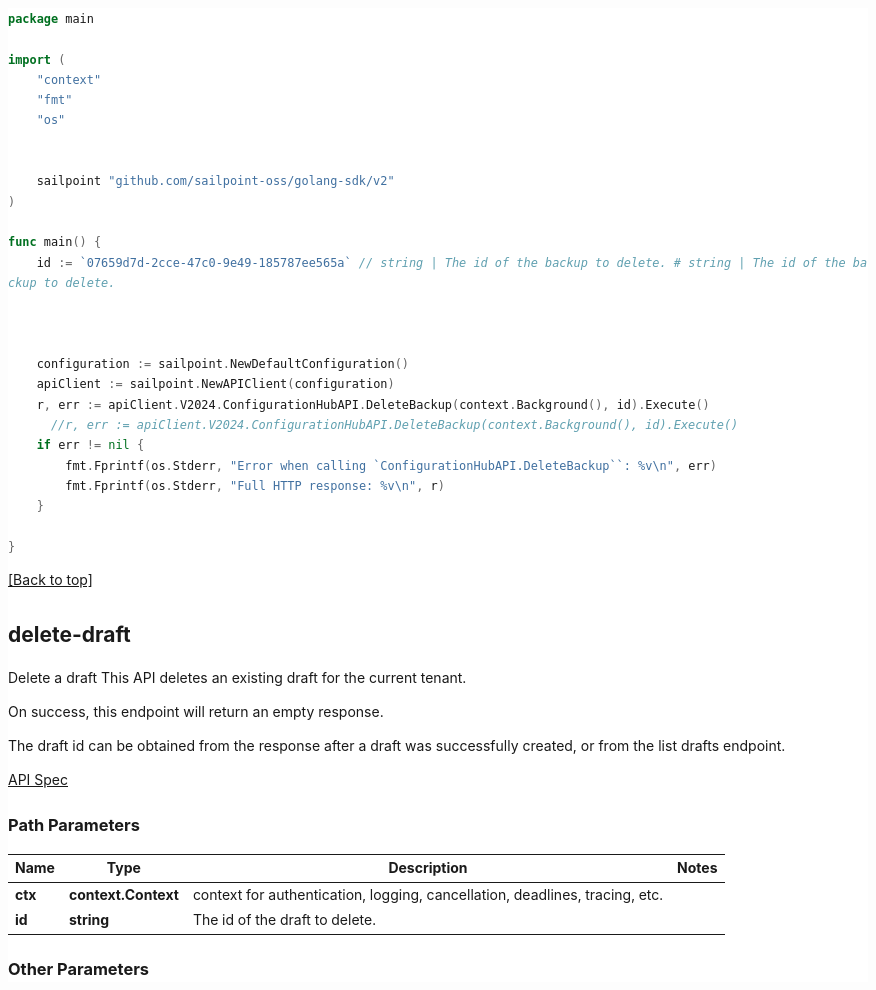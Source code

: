 ```go
package main

import (
	"context"
	"fmt"
	"os"


	sailpoint "github.com/sailpoint-oss/golang-sdk/v2"
)

func main() {
    id := `07659d7d-2cce-47c0-9e49-185787ee565a` // string | The id of the backup to delete. # string | The id of the backup to delete.



    configuration := sailpoint.NewDefaultConfiguration()
    apiClient := sailpoint.NewAPIClient(configuration)
    r, err := apiClient.V2024.ConfigurationHubAPI.DeleteBackup(context.Background(), id).Execute()
	  //r, err := apiClient.V2024.ConfigurationHubAPI.DeleteBackup(context.Background(), id).Execute()
    if err != nil {
	    fmt.Fprintf(os.Stderr, "Error when calling `ConfigurationHubAPI.DeleteBackup``: %v\n", err)
	    fmt.Fprintf(os.Stderr, "Full HTTP response: %v\n", r)
    }

}
```

[[Back to top]](#)

## delete-draft

Delete a draft This API deletes an existing draft for the current tenant.

On success, this endpoint will return an empty response.

The draft id can be obtained from the response after a draft was successfully created, or from the list drafts endpoint.

[API Spec](https://developer.sailpoint.com/docs/api/v2024/delete-draft)

### Path Parameters

| Name | Type | Description | Notes |
| --- | --- | --- | --- |
| **ctx** | **context.Context** | context for authentication, logging, cancellation, deadlines, tracing, etc. |
| **id** | **string** | The id of the draft to delete. |

### Other Parameters
